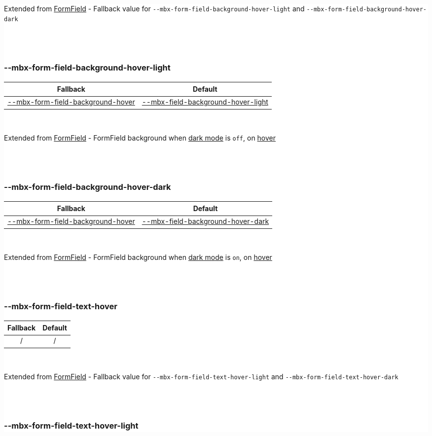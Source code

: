 Extended from [FormField](../../molecules/FormField/index.md) - Fallback value for `--mbx-form-field-background-hover-light` and `--mbx-form-field-background-hover-dark`

<br>

<br>

### --mbx-form-field-background-hover-light

| <div style='text-align:center;margin:auto;'>Fallback</div>                                                               | <div style='text-align:center;margin:auto;'>Default</div>                                                                                                                                                              |
| ------------------------------------------------------------------------------------------------------------------------ | ---------------------------------------------------------------------------------------------------------------------------------------------------------------------------------------------------------------------- |
| <div style='text-align:center;margin:auto;'>[--mbx-form-field-background-hover](#-mbx-form-field-background-hover)</div> | <div style='text-align:center;margin:auto;'>[--mbx-field-background-hover-light](https://cianciarusocataldo.github.io/mobrix-ui/docs/components/molecules/FormField/css-vars/#-mbx-field-background-hover-light)</div> |

<br>

Extended from [FormField](../../molecules/FormField/index.md) - FormField background when [dark mode](https://cianciarusocataldo.github.io/mobrix-ui/docs/shared/props/#dark) is `off`, on [hover](https://cianciarusocataldo.github.io/mobrix-ui/docs/shared/props/#hover)

<br>

<br>

### --mbx-form-field-background-hover-dark

| <div style='text-align:center;margin:auto;'>Fallback</div>                                                               | <div style='text-align:center;margin:auto;'>Default</div>                                                                                                                                                            |
| ------------------------------------------------------------------------------------------------------------------------ | -------------------------------------------------------------------------------------------------------------------------------------------------------------------------------------------------------------------- |
| <div style='text-align:center;margin:auto;'>[--mbx-form-field-background-hover](#-mbx-form-field-background-hover)</div> | <div style='text-align:center;margin:auto;'>[--mbx-field-background-hover-dark](https://cianciarusocataldo.github.io/mobrix-ui/docs/components/molecules/FormField/css-vars/#-mbx-field-background-hover-dark)</div> |

<br>

Extended from [FormField](../../molecules/FormField/index.md) - FormField background when [dark mode](https://cianciarusocataldo.github.io/mobrix-ui/docs/shared/props/#dark) is `on`, on [hover](https://cianciarusocataldo.github.io/mobrix-ui/docs/shared/props/#hover)

<br>

<br>

### --mbx-form-field-text-hover

| <div style='text-align:center;margin:auto;'>Fallback</div> | <div style='text-align:center;margin:auto;'>Default</div> |
| ---------------------------------------------------------- | --------------------------------------------------------- |
| <div style='text-align:center;margin:auto;'>/</div>        | <div style='text-align:center;margin:auto;'>/</div>       |

<br>

Extended from [FormField](../../molecules/FormField/index.md) - Fallback value for `--mbx-form-field-text-hover-light` and `--mbx-form-field-text-hover-dark`

<br>

<br>

### --mbx-form-field-text-hover-light
